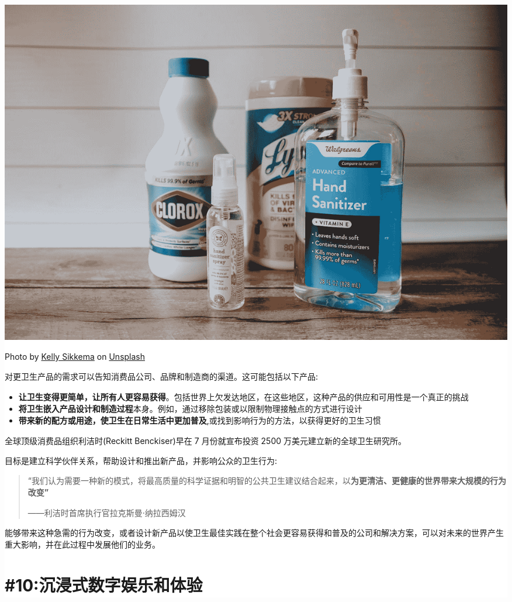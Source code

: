 ![](img/80534cbae8d9982e6ad42a4ffc3bfb7d.png)

Photo by [Kelly Sikkema](https://unsplash.com/@kellysikkema?utm_source=medium&utm_medium=referral) on [Unsplash](https://unsplash.com?utm_source=medium&utm_medium=referral)

对更卫生产品的需求可以告知消费品公司、品牌和制造商的渠道。这可能包括以下产品:

*   **让卫生变得更简单，让所有人更容易获得**。包括世界上欠发达地区，在这些地区，这种产品的供应和可用性是一个真正的挑战
*   **将卫生嵌入产品设计和制造过程**本身。例如，通过移除包装或以限制物理接触点的方式进行设计
*   **带来新的配方或用途，使卫生在日常生活中更加普及**,或找到影响行为的方法，以获得更好的卫生习惯

全球顶级消费品组织利洁时(Reckitt Benckiser)早在 7 月份就宣布投资 2500 万美元建立新的全球卫生研究所。

目标是建立科学伙伴关系，帮助设计和推出新产品，并影响公众的卫生行为:

> “我们认为需要一种新的模式，将最高质量的科学证据和明智的公共卫生建议结合起来，以**为更清洁、更健康的世界带来大规模的行为改变”**
> 
> ——利洁时首席执行官拉克斯曼·纳拉西姆汉

能够带来这种急需的行为改变，或者设计新产品以使卫生最佳实践在整个社会更容易获得和普及的公司和解决方案，可以对未来的世界产生重大影响，并在此过程中发展他们的业务。

# #10:沉浸式数字娱乐和体验
